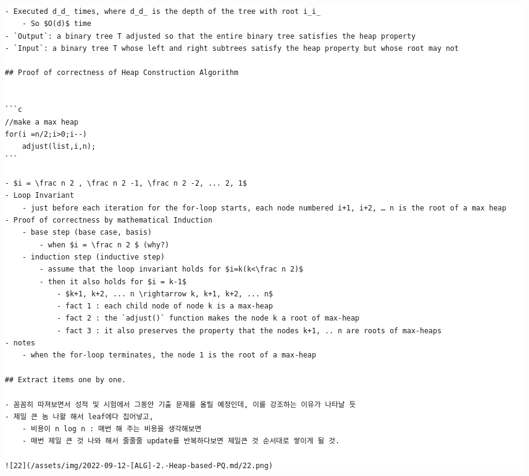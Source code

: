 	- Executed d_d_ times, where d_d_ is the depth of the tree with root i_i_
		- So $O(d)$ time
	- `Output`: a binary tree T adjusted so that the entire binary tree satisfies the heap property
	- `Input`: a binary tree T whose left and right subtrees satisfy the heap property but whose root may not

	## Proof of correctness of Heap Construction Algorithm


	```c
	//make a max heap
	for(i =n/2;i>0;i--)
		adjust(list,i,n);
	```

	- $i = \frac n 2 , \frac n 2 -1, \frac n 2 -2, ... 2, 1$
	- Loop Invariant
		- just before each iteration for the for-loop starts, each node numbered i+1, i+2, … n is the root of a max heap
	- Proof of correctness by mathematical Induction
		- base step (base case, basis)
			- when $i = \frac n 2 $ (why?)
		- induction step (inductive step)
			- assume that the loop invariant holds for $i=k(k<\frac n 2)$
			- then it also holds for $i = k-1$
				- $k+1, k+2, ... n \rightarrow k, k+1, k+2, ... n$
				- fact 1 : each child node of node k is a max-heap
				- fact 2 : the `adjust()` function makes the node k a root of max-heap
				- fact 3 : it also preserves the property that the nodes k+1, .. n are roots of max-heaps
	- notes
		- when the for-loop terminates, the node 1 is the root of a max-heap

	## Extract items one by one.

	- 꼼꼼히 따져보면서 성적 및 시험에서 그동안 기출 문제를 올릴 예정인데, 이를 강조하는 이유가 나타날 듯
	- 제일 큰 놈 나왈 해서 leaf에다 집어넣고,
		- 비용이 n log n : 매번 해 주는 비용을 생각해보면
		- 매번 제일 큰 것 나와 해서 줄줄줄 update를 반복하다보면 제일큰 것 순서대로 쌓이게 될 것.

	![22](/assets/img/2022-09-12-[ALG]-2.-Heap-based-PQ.md/22.png)